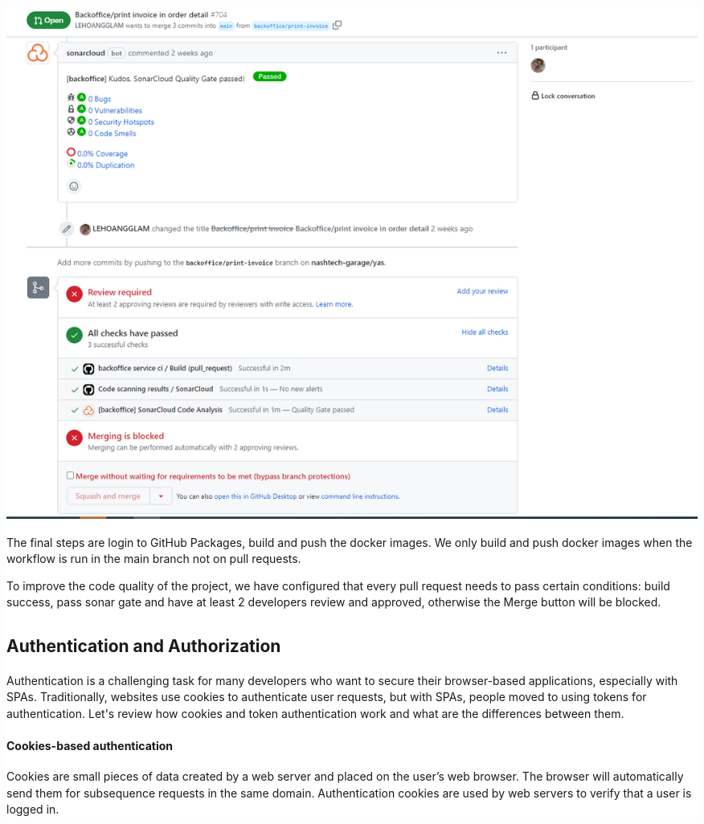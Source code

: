 ![yas-pr-check](images/yas-ci-check.png)


The final steps are login to GitHub Packages, build and push the docker images. We only build and push docker images when the workflow is run in the main branch not on pull requests.

To improve the code quality of the project, we have configured that every pull request needs to pass certain conditions: build success, pass sonar gate and have at least 2 developers review and approved, otherwise the Merge button will be blocked.

## Authentication and Authorization

Authentication is a challenging task for many developers who want to secure their browser-based applications, especially with SPAs. Traditionally, websites use cookies to authenticate user requests, but with SPAs, people moved to using tokens for authentication. Let's review how cookies and token authentication work and what are the differences between them.

#### Cookies-based authentication

Cookies are small pieces of data created by a web server and placed on the user’s web browser. The browser will automatically send them for subsequence requests in the same domain. Authentication cookies are used by web servers to verify that a user is logged in.

